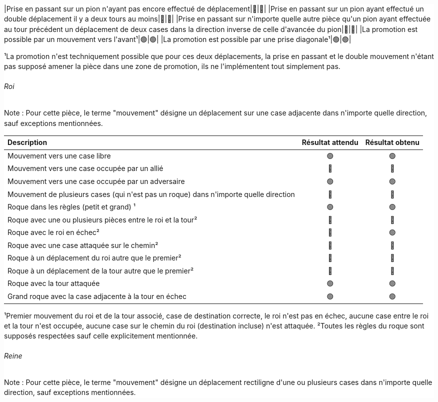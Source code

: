 |Prise en passant sur un pion n'ayant pas encore effectué de déplacement|🔴|🔴|
|Prise en passant sur un pion ayant effectué un double déplacement il y a deux tours au moins|🔴|🔴|
|Prise en passant sur n'importe quelle autre pièce qu'un pion ayant effectuée au tour précédent un déplacement de deux cases dans la direction inverse de celle d'avancée du pion|🔴|🔴|
|La promotion est possible par un mouvement vers l'avant¹|🟢|🟢|
|La promotion est possible par une prise diagonale¹|🟢|🟢|

¹La promotion n'est techniquement possible que pour ces deux déplacements, la prise en passant et le double mouvement n'étant pas supposé amener la pièce dans une zone de promotion, ils ne l'implémentent tout simplement pas.


###### Roi

Note : Pour cette pièce, le terme "mouvement" désigne un déplacement sur une case adjacente dans n'importe quelle direction, sauf exceptions mentionnées.

|Description|Résultat attendu|Résultat obtenu|
|:-|:-:|:-:|
|Mouvement vers une case libre|🟢|🟢|
|Mouvement vers une case occupée par un allié|🔴|🔴|
|Mouvement vers une case occupée par un adversaire|🟢|🟢|
|Mouvement de plusieurs cases (qui n'est pas un roque) dans n'importe quelle direction|🔴|🔴|
|Roque dans les règles (petit et grand) ¹|🟢|🟢|
|Roque avec une ou plusieurs pièces entre le roi et la tour²|🔴|🔴|
|Roque avec le roi en échec²|🔴|🟢|
|Roque avec une case attaquée sur le chemin²|🔴|🔴|
|Roque à un déplacement du roi autre que le premier²|🔴|🔴|
|Roque à un déplacement de la tour autre que le premier²|🔴|🔴|
|Roque avec la tour attaquée|🟢|🟢|
|Grand roque avec la case adjacente à la tour en échec|🟢|🟢|

¹Premier mouvement du roi et de la tour associé, case de destination correcte, le roi n'est pas en échec, aucune case entre le roi et la tour n'est occupée, aucune case sur le chemin du roi (destination incluse) n'est attaquée.
²Toutes les règles du roque sont supposés respectées sauf celle explicitement mentionnée.


###### Reine

Note : Pour cette pièce, le terme "mouvement" désigne un déplacement rectiligne d'une ou plusieurs cases dans n'importe quelle direction, sauf exceptions mentionnées.
